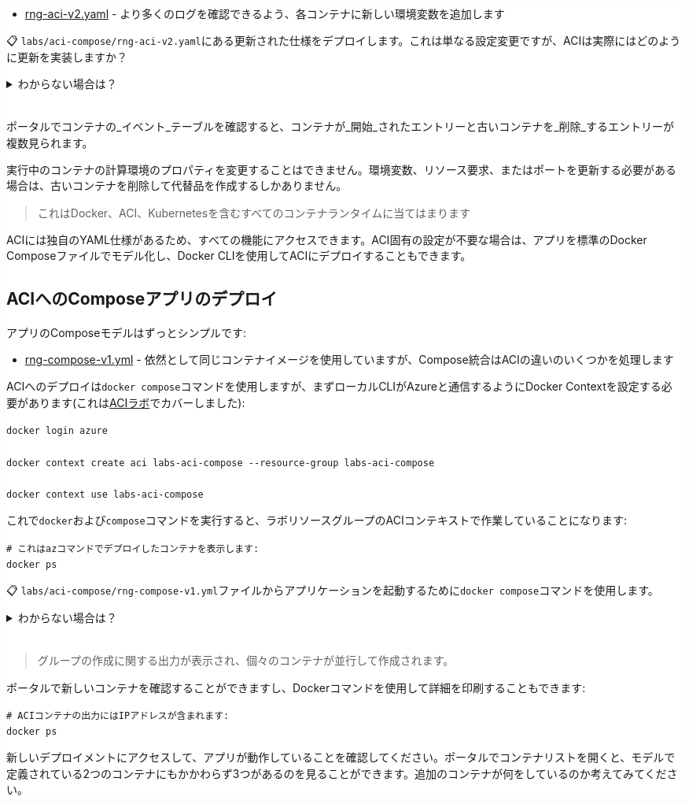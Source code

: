 - [rng-aci-v2.yaml](/labs/aci-compose/rng-aci-v2.yaml) - より多くのログを確認できるよう、各コンテナに新しい環境変数を追加します

📋 `labs/aci-compose/rng-aci-v2.yaml`にある更新された仕様をデプロイします。これは単なる設定変更ですが、ACIは実際にはどのように更新を実装しますか？

<details><summary>わからない場合は？</summary></details><br/>

ポータルでコンテナの_イベント_テーブルを確認すると、コンテナが_開始_されたエントリーと古いコンテナを_削除_するエントリーが複数見られます。

実行中のコンテナの計算環境のプロパティを変更することはできません。環境変数、リソース要求、またはポートを更新する必要がある場合は、古いコンテナを削除して代替品を作成するしかありません。

> これはDocker、ACI、Kubernetesを含むすべてのコンテナランタイムに当てはまります

ACIには独自のYAML仕様があるため、すべての機能にアクセスできます。ACI固有の設定が不要な場合は、アプリを標準のDocker Composeファイルでモデル化し、Docker CLIを使用してACIにデプロイすることもできます。

## ACIへのComposeアプリのデプロイ

アプリのComposeモデルはずっとシンプルです:

- [rng-compose-v1.yml](/labs/aci-compose/rng-compose-v1.yml) - 依然として同じコンテナイメージを使用していますが、Compose統合はACIの違いのいくつかを処理します

ACIへのデプロイは`docker compose`コマンドを使用しますが、まずローカルCLIがAzureと通信するようにDocker Contextを設定する必要があります(これは[ACIラボ](/labs/aci)でカバーしました):


```
docker login azure

docker context create aci labs-aci-compose --resource-group labs-aci-compose

docker context use labs-aci-compose
```


これで`docker`および`compose`コマンドを実行すると、ラボリソースグループのACIコンテキストで作業していることになります:


```
# これはazコマンドでデプロイしたコンテナを表示します:
docker ps
```


📋 `labs/aci-compose/rng-compose-v1.yml`ファイルからアプリケーションを起動するために`docker compose`コマンドを使用します。

<details><summary>わからない場合は？</summary></details><br/>

> グループの作成に関する出力が表示され、個々のコンテナが並行して作成されます。

ポータルで新しいコンテナを確認することができますし、Dockerコマンドを使用して詳細を印刷することもできます:



```
# ACIコンテナの出力にはIPアドレスが含まれます:
docker ps
```


新しいデプロイメントにアクセスして、アプリが動作していることを確認してください。ポータルでコンテナリストを開くと、モデルで定義されている2つのコンテナにもかかわらず3つがあるのを見ることができます。追加のコンテナが何をしているのか考えてみてください。
